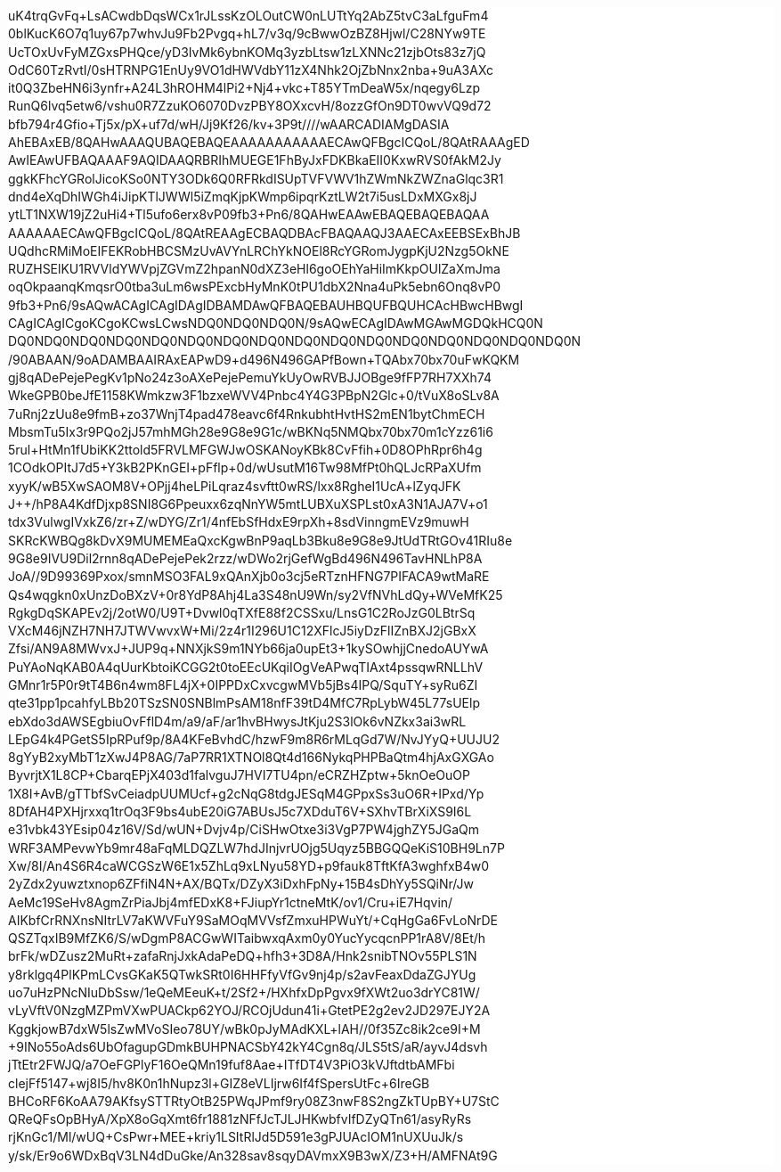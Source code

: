uK4trqGvFq+LsACwdbDqsWCx1rJLssKzOLOutCW0nLUTtYq2AbZ5tvC3aLfguFm4
0blKucK6O7q1uy67p7whvJu9Fb2Pvgq+hL7/v3q/9cBwwOzBZ8Hjwl/C28NYw9TE
UcTOxUvFyMZGxsPHQce/yD3IvMk6ybnKOMq3yzbLtsw1zLXNNc21zjbOts83z7jQ
OdC60TzRvtI/0sHTRNPG1EnUy9VO1dHWVdbY11zX4Nhk2OjZbNnx2nba+9uA3AXc
it0Q3ZbeHN6i3ynfr+A24L3hROHM4lPi2+Nj4+vkc+T85YTmDeaW5x/nqegy6Lzp
RunQ6lvq5etw6/vshu0R7ZzuKO6070DvzPBY8OXxcvH/8ozzGfOn9DT0wvVQ9d72
bfb794r4Gfio+Tj5x/pX+uf7d/wH/Jj9Kf26/kv+3P9t////wAARCADIAMgDASIA
AhEBAxEB/8QAHwAAAQUBAQEBAQEAAAAAAAAAAAECAwQFBgcICQoL/8QAtRAAAgED
AwIEAwUFBAQAAAF9AQIDAAQRBRIhMUEGE1FhByJxFDKBkaEII0KxwRVS0fAkM2Jy
ggkKFhcYGRolJicoKSo0NTY3ODk6Q0RFRkdISUpTVFVWV1hZWmNkZWZnaGlqc3R1
dnd4eXqDhIWGh4iJipKTlJWWl5iZmqKjpKWmp6ipqrKztLW2t7i5usLDxMXGx8jJ
ytLT1NXW19jZ2uHi4+Tl5ufo6erx8vP09fb3+Pn6/8QAHwEAAwEBAQEBAQEBAQAA
AAAAAAECAwQFBgcICQoL/8QAtREAAgECBAQDBAcFBAQAAQJ3AAECAxEEBSExBhJB
UQdhcRMiMoEIFEKRobHBCSMzUvAVYnLRChYkNOEl8RcYGRomJygpKjU2Nzg5OkNE
RUZHSElKU1RVVldYWVpjZGVmZ2hpanN0dXZ3eHl6goOEhYaHiImKkpOUlZaXmJma
oqOkpaanqKmqsrO0tba3uLm6wsPExcbHyMnK0tPU1dbX2Nna4uPk5ebn6Onq8vP0
9fb3+Pn6/9sAQwACAgICAgIDAgIDBAMDAwQFBAQEBAUHBQUFBQUHCAcHBwcHBwgI
CAgICAgICgoKCgoKCwsLCwsNDQ0NDQ0NDQ0N/9sAQwECAgIDAwMGAwMGDQkHCQ0N
DQ0NDQ0NDQ0NDQ0NDQ0NDQ0NDQ0NDQ0NDQ0NDQ0NDQ0NDQ0NDQ0NDQ0NDQ0NDQ0N
/90ABAAN/9oADAMBAAIRAxEAPwD9+d496N496GAPfBown+TQAbx70bx70uFwKQKM
gj8qADePejePegKv1pNo24z3oAXePejePemuYkUyOwRVBJJOBge9fFP7RH7XXh74
WkeGPB0beJfE1158KWmkzw3F1bzxeWVV4Pnbc4Y4G3PBpN2Glc+0/tVuX8oSLv8A
7uRnj2zUu8e9fmB+zo37WnjT4pad478eavc6f4RnkubhtHvtHS2mEN1bytChmECH
MbsmTu5Ix3r9PQo2jJ57mhMGh28e9G8e9G1c/wBKNq5NMQbx70bx70m1cYzz61i6
5rul+HtMn1fUbiKK2ttold5FRVLMFGWJwOSKANoyKBk8CvFfih+0D8OPhRpr6h4g
1COdkOPItJ7d5+Y3kB2PKnGEI+pFflp+0d/wUsutM16Tw98MfPt0hQLJcRPaXUfm
xyyK/wB5XwSAOM8V+OPjj4heLPiLqraz4svftt0wRS/lxx8RgheI1UcA+lZyqJFK
J++/hP8A4KdfDjxp8SNI8G6Ppeuxx6zqNnYW5mtLUBXuXSPLst0xA3N1AJA7V+o1
tdx3VulwgIVxkZ6/zr+Z/wDYG/Zr1/4nfEbSfHdxE9rpXh+8sdVinngmEVz9muwH
SKRcKWBQg8kDvX9MUMEMEaQxcKgwBnP9aqLb3Bku8e9G8e9JtUdTRtGOv41RIu8e
9G8e9IVU9Dil2rnn8qADePejePek2rzz/wDWo2rjGefWgBd496N496TavHNLhP8A
JoA//9D99369Pxox/smnMSO3FAL9xQAnXjb0o3cj5eRTznHFNG7PIFACA9wtMaRE
Qs4wqgkn0xUnzDoBXzV+0r8YdP8Ahj4La3S48nU9Wn/sy2VfNVhLdQy+WVeMfK25
RgkgDqSKAPEv2j/2otW0/U9T+Dvwl0qTXfE88f2CSSxu/LnsG1C2RoJzG0LBtrSq
VXcM46jNZH7NH7JTWVwvxW+Mi/2z4r1I296U1C12XFlcJ5iyDzFlIZnBXJ2jGBxX
Zfsi/AN9A8MWvxJ+JUP9q+NNXjkS9m1NYb66ja0upEt3+1kySOwhjjCnedoAUYwA
PuYAoNqKAB0A4qUurKbtoiKCGG2t0toEEcUKqiIOgVeAPwqTIAxt4pssqwRNLLhV
GMnr1r5P0r9tT4B6n4wm8FL4jX+0IPPDxCxvcgwMVb5jBs4IPQ/SquTY+syRu6ZI
qte31pp1pcahfyLBb20TSzSN0SNBlmPsAM18nfF39tD4MfC7RpLybW45L77sUElp
ebXdo3dAWSEgbiuOvFflD4m/a9/aF/ar1hvBHwysJtKju2S3lOk6vNZkx3ai3wRL
LEpG4k4PGetS5IpRPuf9p/8A4KFeBvhdC/hzwF9m8R6rMLqGd7W/NvJYyQ+UUJU2
8gYyB2xyMbT1zXwJ4P8AG/7aP7RR1XTNOl8Qt4d166NykqPHPBaQtm4hjAxGXGAo
ByvrjtX1L8CP+CbarqEPjX403d1falvguJ7HVI7TU4pn/eCRZHZptw+5knOeOuOP
1X8I+AvB/gTTbfSvCeiadpUUMUcf+g2cNqG8tdgJESqM4GPpxSs3uO6R+IPxd/Yp
8DfAH4PXHjrxxq1trOq3F9bs4ubE20iG7ABUsJ5c7XDduT6V+SXhvTBrXiXS9I6L
e31vbk43YEsip04z16V/Sd/wUN+Dvjv4p/CiSHwOtxe3i3VgP7PW4jghZY5JGaQm
WRF3AMPevwYb9mr48aFqMLDQZLW7hdJInjvrUOjg5Uqyz5BBGQQeKiS10BH9Ln7P
Xw/8I/An4S6R4caWCGSzW6E1x5ZhLq9xLNyu58YD+p9fauk8TftKfA3wghfxB4w0
2yZdx2yuwztxnop6ZFfiN4N+AX/BQTx/DZyX3iDxhFpNy+15B4sDhYy5SQiNr/Jw
AeMc19SeHv8AgmZrPiaJbj4mfEDxK8+FJiupYr1ctneMtK/ov1/Cru+iE7Hqvin/
AIKbfCrRNXnsNItrLV7aKWVFuY9SaMOqMVVsfZmxuHPWuYt/+CqHgGa6FvLoNrDE
QSZTqxIB9MfZK6/S/wDgmP8ACGwWITaibwxqAxm0y0YucYycqcnPP1rA8V/8Et/h
brFk/wDZusz2MuRt+zafaRnjJxkAdaPeDQ+hfh3+3D8A/Hnk2snibTNOv55PLS1N
y8rklgq4PlKPmLCvsGKaK5QTwkSRt0I6HHFfyVfGv9nj4p/s2avFeaxDdaZGJYUg
uo7uHzPNcNIuDbSsw/1eQeMEeuK+t/2Sf2+/HXhfxDpPgvx9fXWt2uo3drYC81W/
vLyVftV0NzgMZPmVXwPUACkp62YOJ/RCOjUdun41i+GtetPE2g2ev2JD297EJY2A
KggkjowB7dxW5lsZwMVoSIeo78UY/wBk0pJyMAdKXL+lAH//0f35Zc8ik2ce9I+M
+9INo55oAds6UbOfagupGDmkBUHPNACSbY42kY4Cgn8q/JLS5tS/aR/ayvJ4dsvh
jTtEtr2FWJQ/a7OeFGPlyF16OeQMn19fuf8Aae+ITfDT4V3PiO3kVJftdtbAMFbi
clejFf5147+wj8I5/hv8K0n1hNupz3l+GIZ8eVLIjrw6If4fSpersUtFc+6IreGB
BHCoRF6KoAA79AKfsySTTRtyOtB25PWqJPmf9ry08Z3nwF8S2ngZkTUpBY+U7StC
QReQFsOpBHyA/XpX8oGqXmt6fr1881zNFfJcTJLJHKwbfvIfDZyQTn61/asyRyRs
rjKnGc1/Ml/wUQ+CsPwr+MEE+kriy1LSItRlJd5D591e3gPJUAcIOM1nUXUuJk/s
y/sk/Er9o6WDxBqV3LN4dDuGke/An328sav8sqyDAVmxX9B3wX/Z3+H/AMFNAt9G